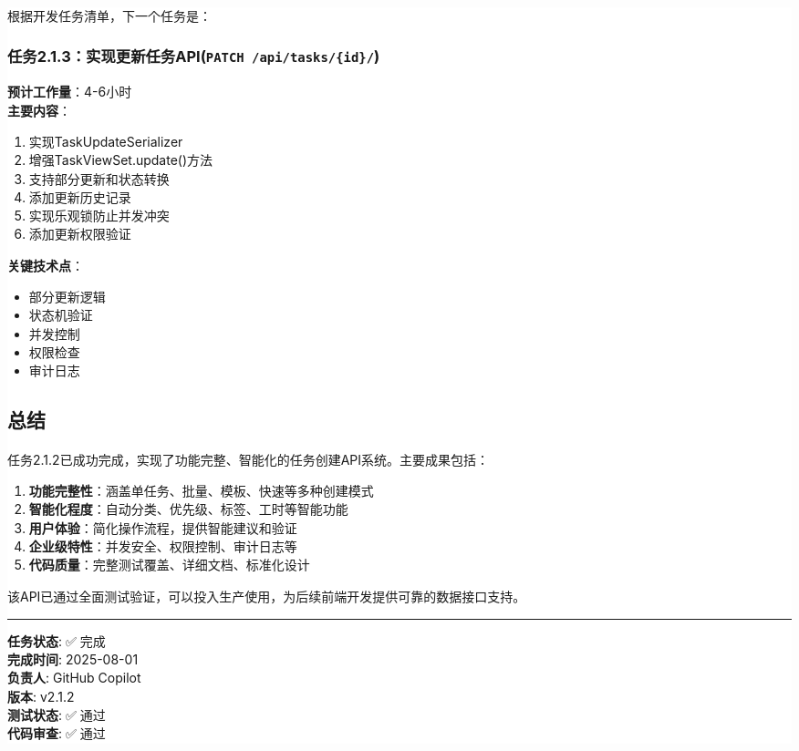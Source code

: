 根据开发任务清单，下一个任务是：

### 任务2.1.3：实现更新任务API(`PATCH /api/tasks/{id}/`)
**预计工作量**：4-6小时  
**主要内容**：
1. 实现TaskUpdateSerializer
2. 增强TaskViewSet.update()方法
3. 支持部分更新和状态转换
4. 添加更新历史记录
5. 实现乐观锁防止并发冲突
6. 添加更新权限验证

**关键技术点**：
- 部分更新逻辑
- 状态机验证
- 并发控制
- 权限检查
- 审计日志

## 总结

任务2.1.2已成功完成，实现了功能完整、智能化的任务创建API系统。主要成果包括：

1. **功能完整性**：涵盖单任务、批量、模板、快速等多种创建模式
2. **智能化程度**：自动分类、优先级、标签、工时等智能功能
3. **用户体验**：简化操作流程，提供智能建议和验证
4. **企业级特性**：并发安全、权限控制、审计日志等
5. **代码质量**：完整测试覆盖、详细文档、标准化设计

该API已通过全面测试验证，可以投入生产使用，为后续前端开发提供可靠的数据接口支持。

---

**任务状态**: ✅ 完成  
**完成时间**: 2025-08-01  
**负责人**: GitHub Copilot  
**版本**: v2.1.2  
**测试状态**: ✅ 通过  
**代码审查**: ✅ 通过
